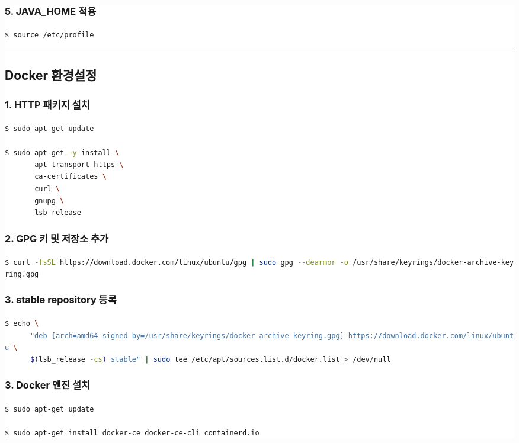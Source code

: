 

### 5. JAVA_HOME 적용

```bash
$ source /etc/profile
```



---



## Docker 환경설정



### 1. HTTP 패키지 설치

```bash
$ sudo apt-get update
	 
$ sudo apt-get -y install \
	   apt-transport-https \
	   ca-certificates \
	   curl \
	   gnupg \
	   lsb-release
```



### 2. GPG 키 및 저장소 추가

```bash
$ curl -fsSL https://download.docker.com/linux/ubuntu/gpg | sudo gpg --dearmor -o /usr/share/keyrings/docker-archive-keyring.gpg
```



### 3. stable repository 등록

```bash
$ echo \
	  "deb [arch=amd64 signed-by=/usr/share/keyrings/docker-archive-keyring.gpg] https://download.docker.com/linux/ubuntu \
	  $(lsb_release -cs) stable" | sudo tee /etc/apt/sources.list.d/docker.list > /dev/null
```



### 3. Docker 엔진 설치

```bash
$ sudo apt-get update

$ sudo apt-get install docker-ce docker-ce-cli containerd.io
```
